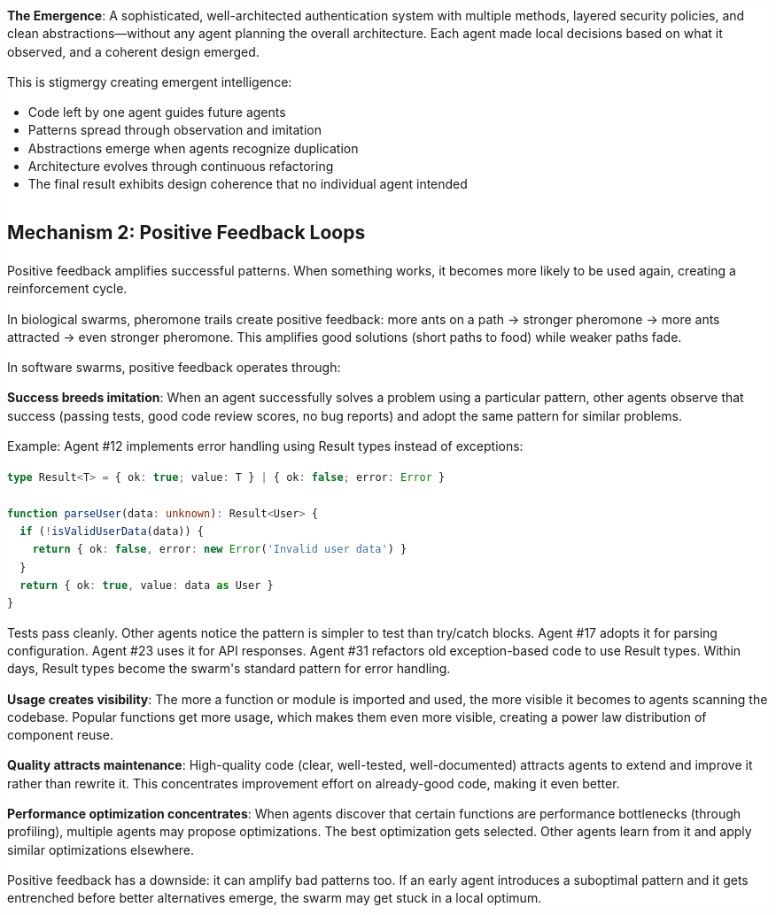 **The Emergence**: A sophisticated, well-architected authentication system with multiple methods, layered security policies, and clean abstractions—without any agent planning the overall architecture. Each agent made local decisions based on what it observed, and a coherent design emerged.

This is stigmergy creating emergent intelligence:
- Code left by one agent guides future agents
- Patterns spread through observation and imitation
- Abstractions emerge when agents recognize duplication
- Architecture evolves through continuous refactoring
- The final result exhibits design coherence that no individual agent intended

## Mechanism 2: Positive Feedback Loops

Positive feedback amplifies successful patterns. When something works, it becomes more likely to be used again, creating a reinforcement cycle.

In biological swarms, pheromone trails create positive feedback: more ants on a path → stronger pheromone → more ants attracted → even stronger pheromone. This amplifies good solutions (short paths to food) while weaker paths fade.

In software swarms, positive feedback operates through:

**Success breeds imitation**: When an agent successfully solves a problem using a particular pattern, other agents observe that success (passing tests, good code review scores, no bug reports) and adopt the same pattern for similar problems.

Example: Agent #12 implements error handling using Result types instead of exceptions:
```typescript
type Result<T> = { ok: true; value: T } | { ok: false; error: Error }

function parseUser(data: unknown): Result<User> {
  if (!isValidUserData(data)) {
    return { ok: false, error: new Error('Invalid user data') }
  }
  return { ok: true, value: data as User }
}
```

Tests pass cleanly. Other agents notice the pattern is simpler to test than try/catch blocks. Agent #17 adopts it for parsing configuration. Agent #23 uses it for API responses. Agent #31 refactors old exception-based code to use Result types. Within days, Result types become the swarm's standard pattern for error handling.

**Usage creates visibility**: The more a function or module is imported and used, the more visible it becomes to agents scanning the codebase. Popular functions get more usage, which makes them even more visible, creating a power law distribution of component reuse.

**Quality attracts maintenance**: High-quality code (clear, well-tested, well-documented) attracts agents to extend and improve it rather than rewrite it. This concentrates improvement effort on already-good code, making it even better.

**Performance optimization concentrates**: When agents discover that certain functions are performance bottlenecks (through profiling), multiple agents may propose optimizations. The best optimization gets selected. Other agents learn from it and apply similar optimizations elsewhere.

Positive feedback has a downside: it can amplify bad patterns too. If an early agent introduces a suboptimal pattern and it gets entrenched before better alternatives emerge, the swarm may get stuck in a local optimum.
